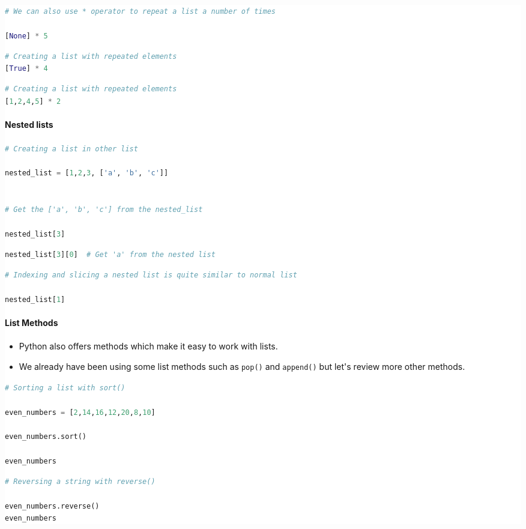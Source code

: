 ```python
# We can also use * operator to repeat a list a number of times

[None] * 5
```

```python
# Creating a list with repeated elements
[True] * 4
```

```python
# Creating a list with repeated elements
[1,2,4,5] * 2
```

#### Nested lists

```python
# Creating a list in other list

nested_list = [1,2,3, ['a', 'b', 'c']]


# Get the ['a', 'b', 'c'] from the nested_list

nested_list[3]
```

```python
nested_list[3][0]  # Get 'a' from the nested list
```

```python
# Indexing and slicing a nested list is quite similar to normal list

nested_list[1]
```

#### List Methods

- Python also offers methods which make it easy to work with lists. 

- We already have been using some list methods such as `pop()` and `append()` but let's review more other methods.

```python
# Sorting a list with sort()

even_numbers = [2,14,16,12,20,8,10]

even_numbers.sort()

even_numbers
```

```python
# Reversing a string with reverse()

even_numbers.reverse()
even_numbers
```
